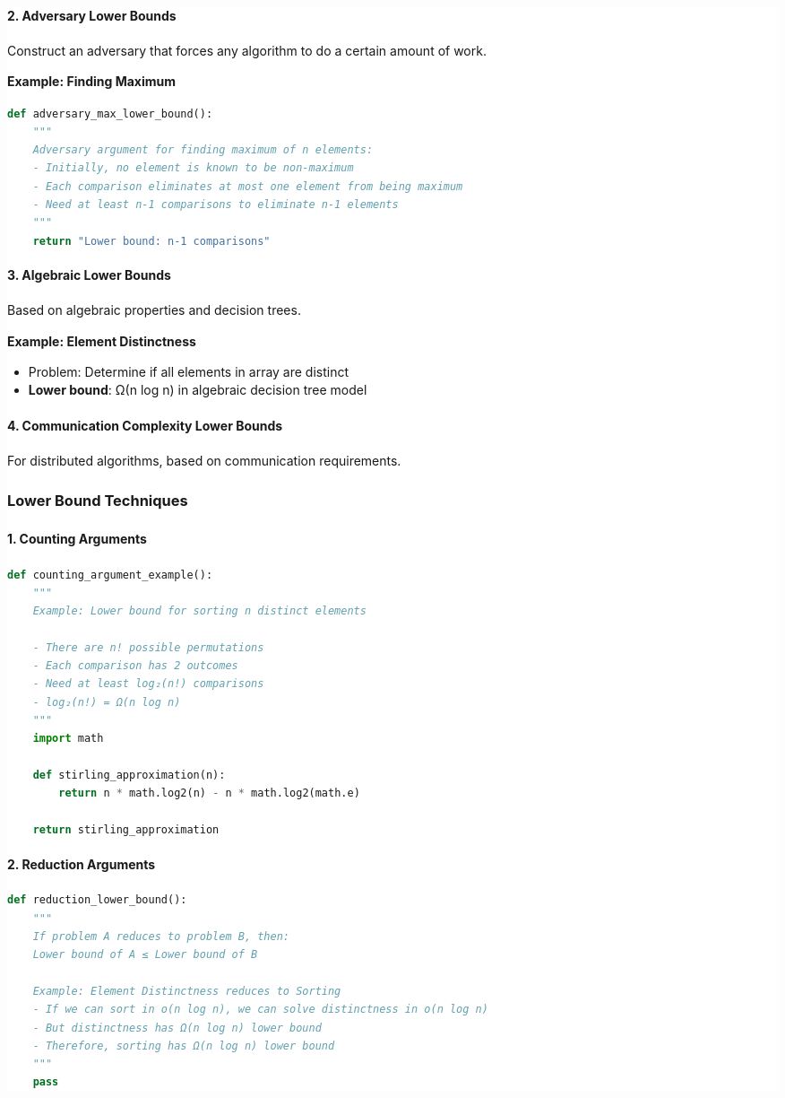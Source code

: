 #### 2. Adversary Lower Bounds
Construct an adversary that forces any algorithm to do a certain amount of work.

**Example: Finding Maximum**
```python
def adversary_max_lower_bound():
    """
    Adversary argument for finding maximum of n elements:
    - Initially, no element is known to be non-maximum
    - Each comparison eliminates at most one element from being maximum
    - Need at least n-1 comparisons to eliminate n-1 elements
    """
    return "Lower bound: n-1 comparisons"
```

#### 3. Algebraic Lower Bounds
Based on algebraic properties and decision trees.

**Example: Element Distinctness**
- Problem: Determine if all elements in array are distinct
- **Lower bound**: Ω(n log n) in algebraic decision tree model

#### 4. Communication Complexity Lower Bounds
For distributed algorithms, based on communication requirements.

### Lower Bound Techniques

#### 1. Counting Arguments
```python
def counting_argument_example():
    """
    Example: Lower bound for sorting n distinct elements
    
    - There are n! possible permutations
    - Each comparison has 2 outcomes
    - Need at least log₂(n!) comparisons
    - log₂(n!) = Ω(n log n)
    """
    import math
    
    def stirling_approximation(n):
        return n * math.log2(n) - n * math.log2(math.e)
    
    return stirling_approximation
```

#### 2. Reduction Arguments
```python
def reduction_lower_bound():
    """
    If problem A reduces to problem B, then:
    Lower bound of A ≤ Lower bound of B
    
    Example: Element Distinctness reduces to Sorting
    - If we can sort in o(n log n), we can solve distinctness in o(n log n)
    - But distinctness has Ω(n log n) lower bound
    - Therefore, sorting has Ω(n log n) lower bound
    """
    pass
```
